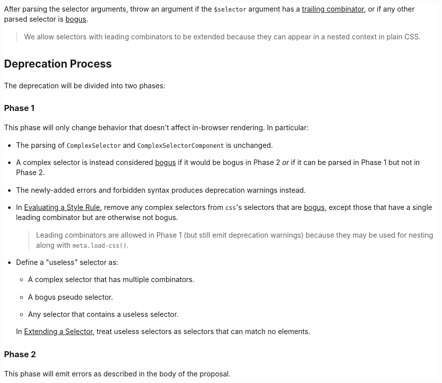 After parsing the selector arguments, throw an argument if the `$selector`
argument has a [trailing combinator], or if any other parsed selector is
[bogus].

> We allow selectors with leading combinators to be extended because they can
> appear in a nested context in plain CSS.

## Deprecation Process

The deprecation will be divided into two phases:

### Phase 1

This phase will only change behavior that doesn't affect in-browser rendering.
In particular:

* The parsing of `ComplexSelector` and `ComplexSelectorComponent` is unchanged.

* A complex selector is instead considered [bogus] if it would be bogus in Phase
  2 *or* if it can be parsed in Phase 1 but not in Phase 2.

* The newly-added errors and forbidden syntax produces deprecation warnings
  instead.

* In [Evaluating a Style Rule], remove any complex selectors from `css`'s
  selectors that are [bogus], except those that have a single leading combinator
  but are otherwise not bogus.

  > Leading combinators are allowed in Phase 1 (but still emit deprecation
  > warnings) because they may be used for nesting along with `meta.load-css()`.

* Define a "useless" selector as:

  * A complex selector that has multiple combinators.

  * A bogus pseudo selector.

  * Any selector that contains a useless selector.

  In [Extending a Selector], treat useless selectors as selectors that can match
  no elements.

  [Extending a Selector]: ../spec/at-rules/extend.md#extending-a-selector

### Phase 2

This phase will emit errors as described in the body of the proposal.


[browserhacks.com]: http://browserhacks.com
[cause bugs]: https://github.com/sass/dart-sass/issues/1053
[sass/sass#1807]: https://github.com/sass/sass/issues/1807
[combinator]: https://drafts.csswg.org/selectors-4/#combinators
[descendant combinator]: https://drafts.csswg.org/selectors-4/#descendant-combinators
[visible combinators]: #visible-combinator
[complex selector components]: #complex-selector-component
[visible combinator]: #visible-combinator
[complex selector]: #complex-selector
[complex selector component]: #complex-selector-component
[trailing combinator]: #trailing-combinator
[\<combinator>]: https://drafts.csswg.org/selectors-4/#typedef-combinator
[the `SelectorPseudo` and `NthSelectorPseudo` productions]: ../spec/syntax.md#pseudoselector
[`<combinator>`]: https://drafts.csswg.org/selectors-4/#typedef-combinator
[Evaluating a Style Rule]: ../spec/style-rules.md#semantics
[bogus]: #bogus-selector
[Executing an Extend Rule]: ../spec/at-rules/extend.md#executing-an-extend-rule